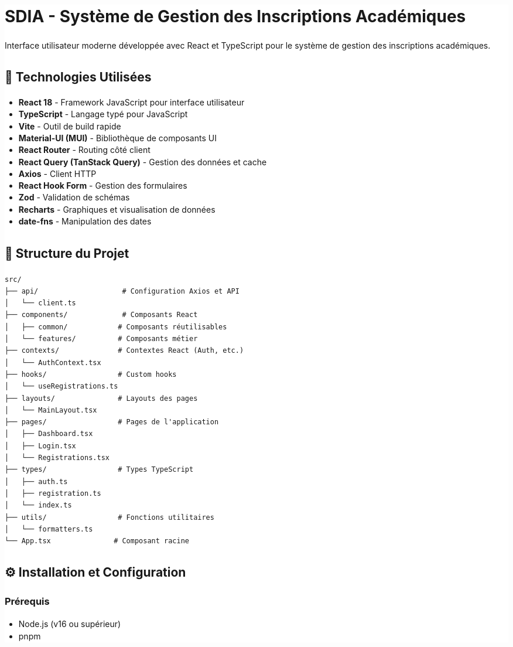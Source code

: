 # SDIA - Système de Gestion des Inscriptions Académiques

Interface utilisateur moderne développée avec React et TypeScript pour le système de gestion des inscriptions académiques.

## 🚀 Technologies Utilisées

- **React 18** - Framework JavaScript pour interface utilisateur
- **TypeScript** - Langage typé pour JavaScript
- **Vite** - Outil de build rapide
- **Material-UI (MUI)** - Bibliothèque de composants UI
- **React Router** - Routing côté client
- **React Query (TanStack Query)** - Gestion des données et cache
- **Axios** - Client HTTP
- **React Hook Form** - Gestion des formulaires
- **Zod** - Validation de schémas
- **Recharts** - Graphiques et visualisation de données
- **date-fns** - Manipulation des dates

## 📁 Structure du Projet

```
src/
├── api/                    # Configuration Axios et API
│   └── client.ts
├── components/             # Composants React
│   ├── common/            # Composants réutilisables
│   └── features/          # Composants métier
├── contexts/              # Contextes React (Auth, etc.)
│   └── AuthContext.tsx
├── hooks/                 # Custom hooks
│   └── useRegistrations.ts
├── layouts/               # Layouts des pages
│   └── MainLayout.tsx
├── pages/                 # Pages de l'application
│   ├── Dashboard.tsx
│   ├── Login.tsx
│   └── Registrations.tsx
├── types/                 # Types TypeScript
│   ├── auth.ts
│   ├── registration.ts
│   └── index.ts
├── utils/                 # Fonctions utilitaires
│   └── formatters.ts
└── App.tsx               # Composant racine
```

## ⚙️ Installation et Configuration

### Prérequis
- Node.js (v16 ou supérieur)
- pnpm
